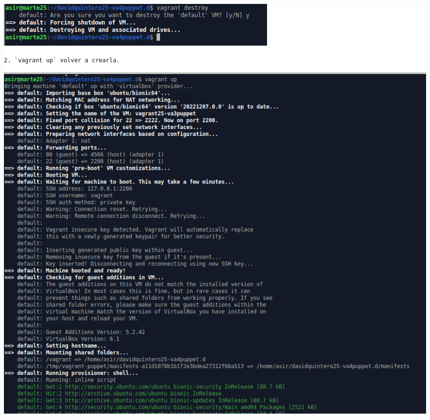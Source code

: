 ![comprobacion](https://github.com/DAVIDQR22/add2223-david-quintero/blob/main/ut5/images/vagrant4-3-1.png)
    
    2. `vagrant up` volver a crearla.

![comprobacion](https://github.com/DAVIDQR22/add2223-david-quintero/blob/main/ut5/images/vagrant4-3-2.png)
